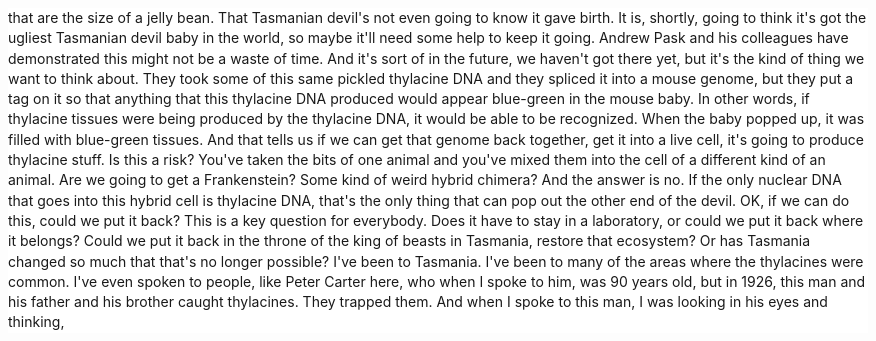 that are the size of a jelly bean.
That Tasmanian devil&#39;s
not even going to know it gave birth.
It is, shortly, going to think
it&#39;s got the ugliest
Tasmanian devil baby in the world,
so maybe it&#39;ll need some help
to keep it going.
Andrew Pask and his colleagues
have demonstrated
this might not be a waste of time.
And it&#39;s sort of in the future,
we haven&#39;t got there yet,
but it&#39;s the kind of thing
we want to think about.
They took some of this same
pickled thylacine DNA
and they spliced it into a mouse genome,
but they put a tag on it
so that anything
that this thylacine DNA produced
would appear blue-green in the mouse baby.
In other words, if thylacine tissues
were being produced by the thylacine DNA,
it would be able to be recognized.
When the baby popped up,
it was filled with blue-green tissues.
And that tells us if we can get
that genome back together,
get it into a live cell,
it&#39;s going to produce thylacine stuff.
Is this a risk?
You&#39;ve taken the bits of one animal
and you&#39;ve mixed them into the cell
of a different kind of an animal.
Are we going to get a Frankenstein?
Some kind of weird hybrid chimera?
And the answer is no.
If the only nuclear DNA that goes
into this hybrid cell is thylacine DNA,
that&#39;s the only thing that can pop out
the other end of the devil.
OK, if we can do this,
could we put it back?
This is a key question for everybody.
Does it have to stay in a laboratory,
or could we put it back where it belongs?
Could we put it back in the throne
of the king of beasts in Tasmania,
restore that ecosystem?
Or has Tasmania changed so much
that that&#39;s no longer possible?
I&#39;ve been to Tasmania.
I&#39;ve been to many of the areas
where the thylacines were common.
I&#39;ve even spoken to people,
like Peter Carter here,
who when I spoke to him, was 90 years old,
but in 1926, this man
and his father and his brother
caught thylacines.
They trapped them.
And when I spoke to this man,
I was looking in his eyes and thinking,